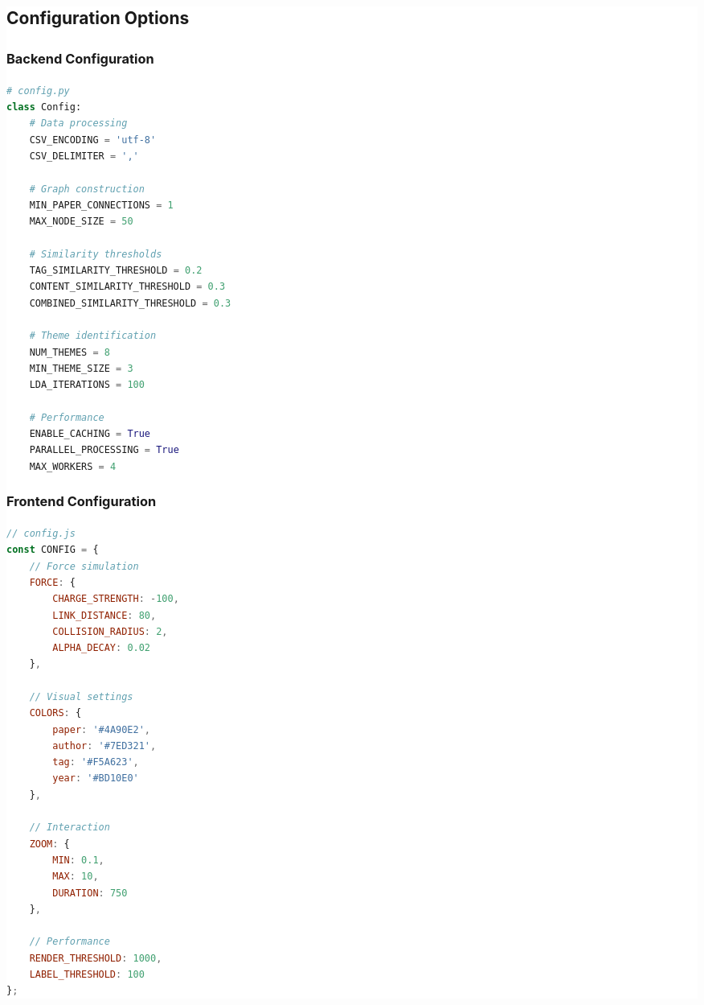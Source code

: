 ## Configuration Options

### Backend Configuration

```python
# config.py
class Config:
    # Data processing
    CSV_ENCODING = 'utf-8'
    CSV_DELIMITER = ','
    
    # Graph construction
    MIN_PAPER_CONNECTIONS = 1
    MAX_NODE_SIZE = 50
    
    # Similarity thresholds
    TAG_SIMILARITY_THRESHOLD = 0.2
    CONTENT_SIMILARITY_THRESHOLD = 0.3
    COMBINED_SIMILARITY_THRESHOLD = 0.3
    
    # Theme identification
    NUM_THEMES = 8
    MIN_THEME_SIZE = 3
    LDA_ITERATIONS = 100
    
    # Performance
    ENABLE_CACHING = True
    PARALLEL_PROCESSING = True
    MAX_WORKERS = 4
```

### Frontend Configuration

```javascript
// config.js
const CONFIG = {
    // Force simulation
    FORCE: {
        CHARGE_STRENGTH: -100,
        LINK_DISTANCE: 80,
        COLLISION_RADIUS: 2,
        ALPHA_DECAY: 0.02
    },
    
    // Visual settings
    COLORS: {
        paper: '#4A90E2',
        author: '#7ED321',
        tag: '#F5A623',
        year: '#BD10E0'
    },
    
    // Interaction
    ZOOM: {
        MIN: 0.1,
        MAX: 10,
        DURATION: 750
    },
    
    // Performance
    RENDER_THRESHOLD: 1000,
    LABEL_THRESHOLD: 100
};
```